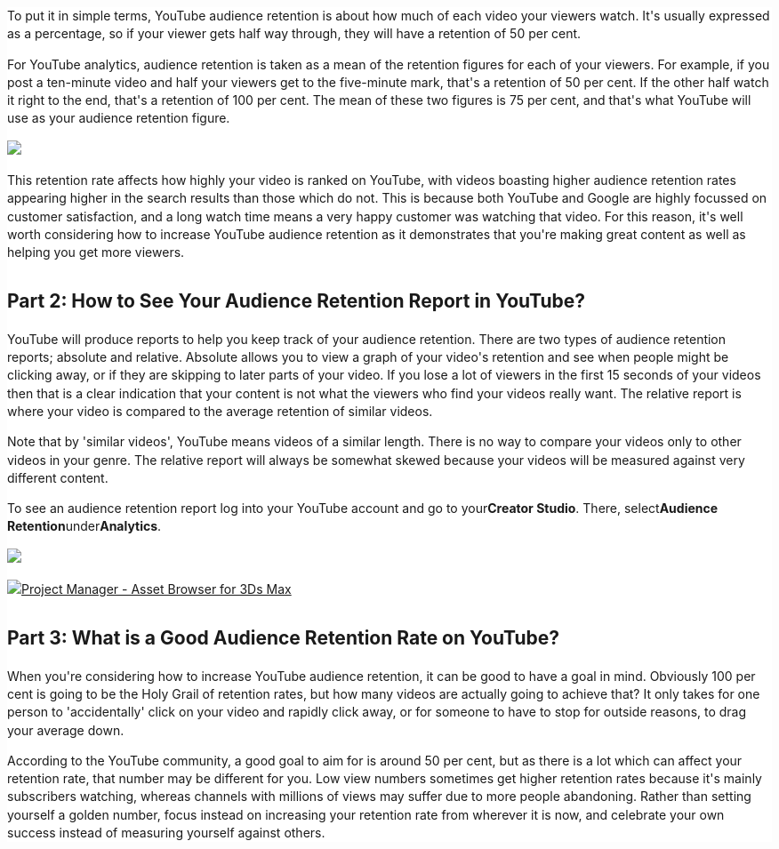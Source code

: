 To put it in simple terms, YouTube audience retention is about how much of each video your viewers watch. It's usually expressed as a percentage, so if your viewer gets half way through, they will have a retention of 50 per cent.

For YouTube analytics, audience retention is taken as a mean of the retention figures for each of your viewers. For example, if you post a ten-minute video and half your viewers get to the five-minute mark, that's a retention of 50 per cent. If the other half watch it right to the end, that's a retention of 100 per cent. The mean of these two figures is 75 per cent, and that's what YouTube will use as your audience retention figure.

![](https://images.wondershare.com/filmora/article-images/youtube-analytics-audience-retention.jpg)

This retention rate affects how highly your video is ranked on YouTube, with videos boasting higher audience retention rates appearing higher in the search results than those which do not. This is because both YouTube and Google are highly focussed on customer satisfaction, and a long watch time means a very happy customer was watching that video. For this reason, it's well worth considering how to increase YouTube audience retention as it demonstrates that you're making great content as well as helping you get more viewers.

## Part 2: How to See Your Audience Retention Report in YouTube?

YouTube will produce reports to help you keep track of your audience retention. There are two types of audience retention reports; absolute and relative. Absolute allows you to view a graph of your video's retention and see when people might be clicking away, or if they are skipping to later parts of your video. If you lose a lot of viewers in the first 15 seconds of your videos then that is a clear indication that your content is not what the viewers who find your videos really want. The relative report is where your video is compared to the average retention of similar videos.

Note that by 'similar videos', YouTube means videos of a similar length. There is no way to compare your videos only to other videos in your genre. The relative report will always be somewhat skewed because your videos will be measured against very different content.

To see an audience retention report log into your YouTube account and go to your**Creator Studio**. There, select**Audience Retention**under**Analytics**.

![](https://images.wondershare.com/filmora/article-images/audience-retention.jpg)


<a href="https://secure.2checkout.com/order/checkout.php?PRODS=4709458&QTY=1&AFFILIATE=108875&CART=1"><img src="https://3d-kstudio.com/wp-content/uploads/2019/10/Project-Manager-version-3-1600x900-768x419.jpg" border="0">Project Manager - Asset Browser for 3Ds Max</a>

## Part 3: What is a Good Audience Retention Rate on YouTube?

When you're considering how to increase YouTube audience retention, it can be good to have a goal in mind. Obviously 100 per cent is going to be the Holy Grail of retention rates, but how many videos are actually going to achieve that? It only takes for one person to 'accidentally' click on your video and rapidly click away, or for someone to have to stop for outside reasons, to drag your average down.

According to the YouTube community, a good goal to aim for is around 50 per cent, but as there is a lot which can affect your retention rate, that number may be different for you. Low view numbers sometimes get higher retention rates because it's mainly subscribers watching, whereas channels with millions of views may suffer due to more people abandoning. Rather than setting yourself a golden number, focus instead on increasing your retention rate from wherever it is now, and celebrate your own success instead of measuring yourself against others.
